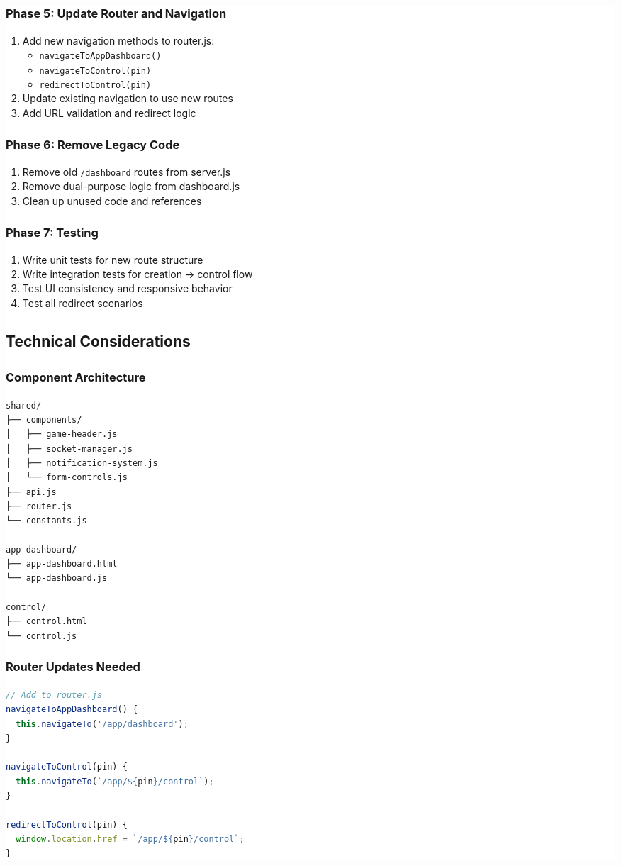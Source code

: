 ### Phase 5: Update Router and Navigation
1. Add new navigation methods to router.js:
   - `navigateToAppDashboard()`
   - `navigateToControl(pin)`
   - `redirectToControl(pin)`
2. Update existing navigation to use new routes
3. Add URL validation and redirect logic

### Phase 6: Remove Legacy Code
1. Remove old `/dashboard` routes from server.js
2. Remove dual-purpose logic from dashboard.js
3. Clean up unused code and references

### Phase 7: Testing
1. Write unit tests for new route structure
2. Write integration tests for creation -> control flow
3. Test UI consistency and responsive behavior
4. Test all redirect scenarios

## Technical Considerations

### Component Architecture
```
shared/
├── components/
│   ├── game-header.js
│   ├── socket-manager.js
│   ├── notification-system.js
│   └── form-controls.js
├── api.js
├── router.js
└── constants.js

app-dashboard/
├── app-dashboard.html
└── app-dashboard.js

control/
├── control.html
└── control.js
```

### Router Updates Needed
```javascript
// Add to router.js
navigateToAppDashboard() {
  this.navigateTo('/app/dashboard');
}

navigateToControl(pin) {
  this.navigateTo(`/app/${pin}/control`);
}

redirectToControl(pin) {
  window.location.href = `/app/${pin}/control`;
}
```
